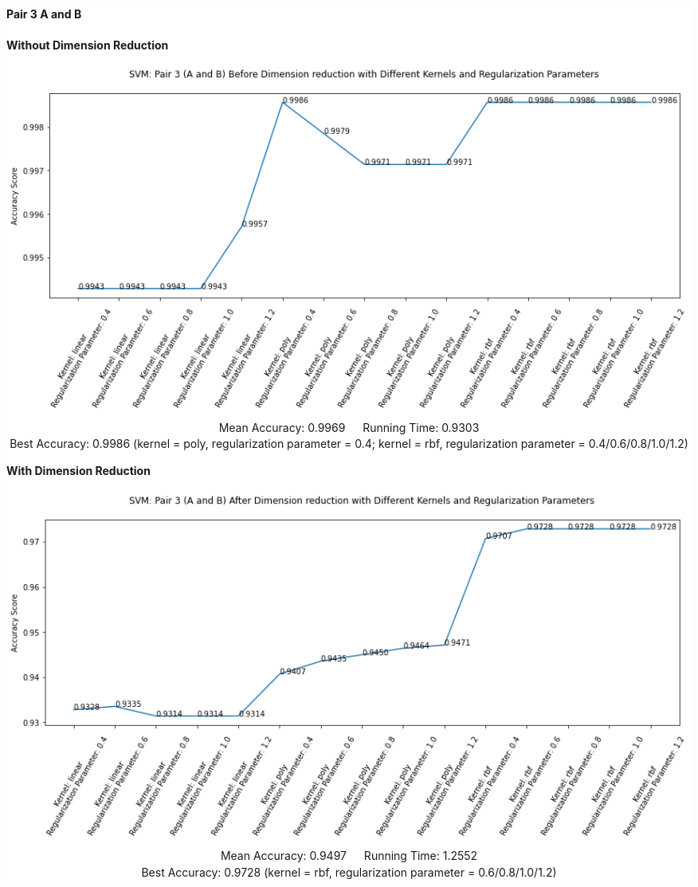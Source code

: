 #### Pair 3 A and B
**Without Dimension Reduction**
<div style="text-align: center">
<img src="/Images/svm1_pair3.png"/>
Mean Accuracy: 0.9969  &emsp; Running Time: 0.9303 <br/>
Best Accuracy: 0.9986 (kernel = poly, regularization parameter = 0.4; kernel = rbf, regularization parameter = 0.4/0.6/0.8/1.0/1.2) 
</div>

**With Dimension Reduction**
<div style="text-align: center">
<img src="/Images/svm2_pair3.png"/>
Mean Accuracy: 0.9497  &emsp; Running Time: 1.2552 <br/>
Best Accuracy: 0.9728 (kernel = rbf, regularization parameter = 0.6/0.8/1.0/1.2)
</div>
